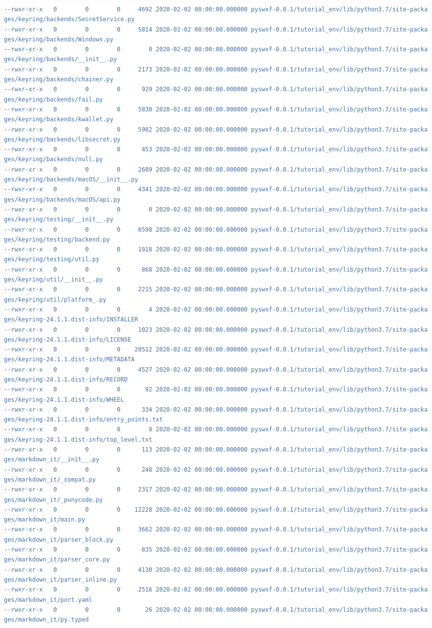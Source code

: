 ```diff
--rwxr-xr-x   0        0        0     4692 2020-02-02 00:00:00.000000 pyswxf-0.0.1/tutorial_env/lib/python3.7/site-packages/keyring/backends/SecretService.py
--rwxr-xr-x   0        0        0     5814 2020-02-02 00:00:00.000000 pyswxf-0.0.1/tutorial_env/lib/python3.7/site-packages/keyring/backends/Windows.py
--rwxr-xr-x   0        0        0        0 2020-02-02 00:00:00.000000 pyswxf-0.0.1/tutorial_env/lib/python3.7/site-packages/keyring/backends/__init__.py
--rwxr-xr-x   0        0        0     2173 2020-02-02 00:00:00.000000 pyswxf-0.0.1/tutorial_env/lib/python3.7/site-packages/keyring/backends/chainer.py
--rwxr-xr-x   0        0        0      929 2020-02-02 00:00:00.000000 pyswxf-0.0.1/tutorial_env/lib/python3.7/site-packages/keyring/backends/fail.py
--rwxr-xr-x   0        0        0     5830 2020-02-02 00:00:00.000000 pyswxf-0.0.1/tutorial_env/lib/python3.7/site-packages/keyring/backends/kwallet.py
--rwxr-xr-x   0        0        0     5982 2020-02-02 00:00:00.000000 pyswxf-0.0.1/tutorial_env/lib/python3.7/site-packages/keyring/backends/libsecret.py
--rwxr-xr-x   0        0        0      453 2020-02-02 00:00:00.000000 pyswxf-0.0.1/tutorial_env/lib/python3.7/site-packages/keyring/backends/null.py
--rwxr-xr-x   0        0        0     2689 2020-02-02 00:00:00.000000 pyswxf-0.0.1/tutorial_env/lib/python3.7/site-packages/keyring/backends/macOS/__init__.py
--rwxr-xr-x   0        0        0     4341 2020-02-02 00:00:00.000000 pyswxf-0.0.1/tutorial_env/lib/python3.7/site-packages/keyring/backends/macOS/api.py
--rwxr-xr-x   0        0        0        0 2020-02-02 00:00:00.000000 pyswxf-0.0.1/tutorial_env/lib/python3.7/site-packages/keyring/testing/__init__.py
--rwxr-xr-x   0        0        0     6598 2020-02-02 00:00:00.000000 pyswxf-0.0.1/tutorial_env/lib/python3.7/site-packages/keyring/testing/backend.py
--rwxr-xr-x   0        0        0     1918 2020-02-02 00:00:00.000000 pyswxf-0.0.1/tutorial_env/lib/python3.7/site-packages/keyring/testing/util.py
--rwxr-xr-x   0        0        0      868 2020-02-02 00:00:00.000000 pyswxf-0.0.1/tutorial_env/lib/python3.7/site-packages/keyring/util/__init__.py
--rwxr-xr-x   0        0        0     2215 2020-02-02 00:00:00.000000 pyswxf-0.0.1/tutorial_env/lib/python3.7/site-packages/keyring/util/platform_.py
--rwxr-xr-x   0        0        0        4 2020-02-02 00:00:00.000000 pyswxf-0.0.1/tutorial_env/lib/python3.7/site-packages/keyring-24.1.1.dist-info/INSTALLER
--rwxr-xr-x   0        0        0     1023 2020-02-02 00:00:00.000000 pyswxf-0.0.1/tutorial_env/lib/python3.7/site-packages/keyring-24.1.1.dist-info/LICENSE
--rwxr-xr-x   0        0        0    20512 2020-02-02 00:00:00.000000 pyswxf-0.0.1/tutorial_env/lib/python3.7/site-packages/keyring-24.1.1.dist-info/METADATA
--rwxr-xr-x   0        0        0     4527 2020-02-02 00:00:00.000000 pyswxf-0.0.1/tutorial_env/lib/python3.7/site-packages/keyring-24.1.1.dist-info/RECORD
--rwxr-xr-x   0        0        0       92 2020-02-02 00:00:00.000000 pyswxf-0.0.1/tutorial_env/lib/python3.7/site-packages/keyring-24.1.1.dist-info/WHEEL
--rwxr-xr-x   0        0        0      334 2020-02-02 00:00:00.000000 pyswxf-0.0.1/tutorial_env/lib/python3.7/site-packages/keyring-24.1.1.dist-info/entry_points.txt
--rwxr-xr-x   0        0        0        8 2020-02-02 00:00:00.000000 pyswxf-0.0.1/tutorial_env/lib/python3.7/site-packages/keyring-24.1.1.dist-info/top_level.txt
--rwxr-xr-x   0        0        0      113 2020-02-02 00:00:00.000000 pyswxf-0.0.1/tutorial_env/lib/python3.7/site-packages/markdown_it/__init__.py
--rwxr-xr-x   0        0        0      248 2020-02-02 00:00:00.000000 pyswxf-0.0.1/tutorial_env/lib/python3.7/site-packages/markdown_it/_compat.py
--rwxr-xr-x   0        0        0     2317 2020-02-02 00:00:00.000000 pyswxf-0.0.1/tutorial_env/lib/python3.7/site-packages/markdown_it/_punycode.py
--rwxr-xr-x   0        0        0    12228 2020-02-02 00:00:00.000000 pyswxf-0.0.1/tutorial_env/lib/python3.7/site-packages/markdown_it/main.py
--rwxr-xr-x   0        0        0     3662 2020-02-02 00:00:00.000000 pyswxf-0.0.1/tutorial_env/lib/python3.7/site-packages/markdown_it/parser_block.py
--rwxr-xr-x   0        0        0      835 2020-02-02 00:00:00.000000 pyswxf-0.0.1/tutorial_env/lib/python3.7/site-packages/markdown_it/parser_core.py
--rwxr-xr-x   0        0        0     4130 2020-02-02 00:00:00.000000 pyswxf-0.0.1/tutorial_env/lib/python3.7/site-packages/markdown_it/parser_inline.py
--rwxr-xr-x   0        0        0     2516 2020-02-02 00:00:00.000000 pyswxf-0.0.1/tutorial_env/lib/python3.7/site-packages/markdown_it/port.yaml
--rwxr-xr-x   0        0        0       26 2020-02-02 00:00:00.000000 pyswxf-0.0.1/tutorial_env/lib/python3.7/site-packages/markdown_it/py.typed
```